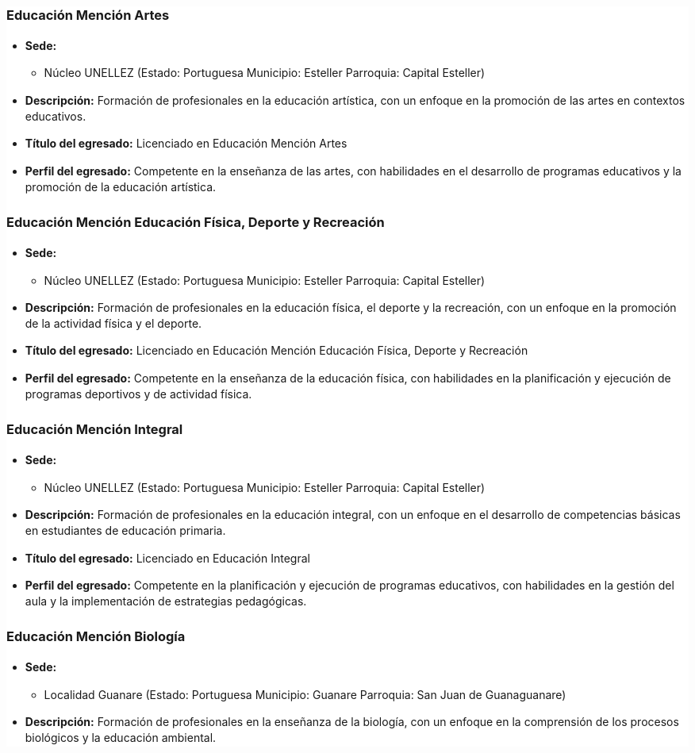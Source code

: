 ### Educación Mención Artes

* **Sede:** 
  * Núcleo UNELLEZ (Estado: Portuguesa Municipio: Esteller Parroquia: Capital Esteller)

* **Descripción:** 
  Formación de profesionales en la educación artística, con un enfoque en la promoción de las artes en contextos educativos.

* **Título del egresado:** 
  Licenciado en Educación Mención Artes

* **Perfil del egresado:** 
  Competente en la enseñanza de las artes, con habilidades en el desarrollo de programas educativos y la promoción de la educación artística.

### Educación Mención Educación Física, Deporte y Recreación

* **Sede:** 
  * Núcleo UNELLEZ (Estado: Portuguesa Municipio: Esteller Parroquia: Capital Esteller)

* **Descripción:** 
  Formación de profesionales en la educación física, el deporte y la recreación, con un enfoque en la promoción de la actividad física y el deporte.

* **Título del egresado:** 
  Licenciado en Educación Mención Educación Física, Deporte y Recreación

* **Perfil del egresado:** 
  Competente en la enseñanza de la educación física, con habilidades en la planificación y ejecución de programas deportivos y de actividad física.

### Educación Mención Integral

* **Sede:** 
  * Núcleo UNELLEZ (Estado: Portuguesa Municipio: Esteller Parroquia: Capital Esteller)

* **Descripción:** 
  Formación de profesionales en la educación integral, con un enfoque en el desarrollo de competencias básicas en estudiantes de educación primaria.

* **Título del egresado:** 
  Licenciado en Educación Integral

* **Perfil del egresado:** 
  Competente en la planificación y ejecución de programas educativos, con habilidades en la gestión del aula y la implementación de estrategias pedagógicas.

### Educación Mención Biología

* **Sede:** 
  * Localidad Guanare (Estado: Portuguesa Municipio: Guanare Parroquia: San Juan de Guanaguanare)

* **Descripción:** 
  Formación de profesionales en la enseñanza de la biología, con un enfoque en la comprensión de los procesos biológicos y la educación ambiental.
